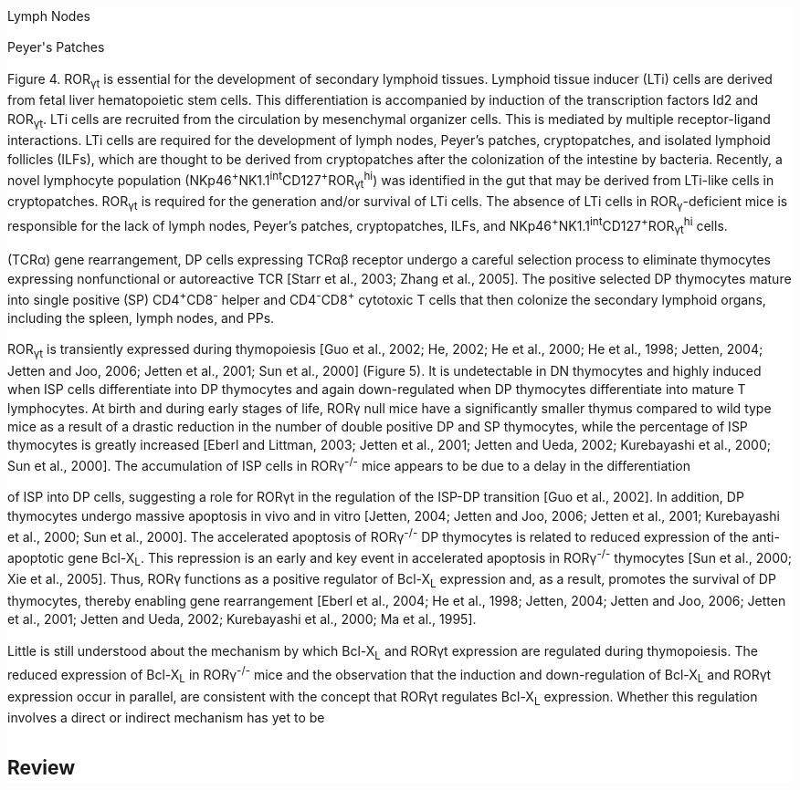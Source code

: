 Lymph
Nodes

Peyer's
Patches

Figure 4. ROR<sub>γt</sub> is essential for the development of secondary lymphoid tissues. Lymphoid tissue inducer (LTi) cells are derived from fetal liver hematopoietic stem cells. This differentiation is accompanied by induction of the transcription factors Id2 and ROR<sub>γt</sub>. LTi cells are recruited from the circulation by mesenchymal organizer cells. This is mediated by multiple receptor-ligand interactions. LTi cells are required for the development of lymph nodes, Peyer’s patches, cryptopatches, and isolated lymphoid follicles (ILFs), which are thought to be derived from cryptopatches after the colonization of the intestine by bacteria. Recently, a novel lymphocyte population (NKp46<sup>+</sup>NK1.1<sup>int</sup>CD127<sup>+</sup>ROR<sub>γt</sub><sup>hi</sup>) was identified in the gut that may be derived from LTi-like cells in cryptopatches. ROR<sub>γt</sub> is required for the generation and/or survival of LTi cells. The absence of LTi cells in ROR<sub>γ</sub>-deficient mice is responsible for the lack of lymph nodes, Peyer’s patches, cryptopatches, ILFs, and NKp46<sup>+</sup>NK1.1<sup>int</sup>CD127<sup>+</sup>ROR<sub>γt</sub><sup>hi</sup> cells.

(TCRα) gene rearrangement, DP cells expressing TCRαβ receptor undergo a careful selection process to eliminate thymocytes expressing nonfunctional or autoreactive TCR [Starr et al., 2003; Zhang et al., 2005]. The positive selected DP thymocytes mature into single positive (SP) CD4<sup>+</sup>CD8<sup>-</sup> helper and CD4<sup>-</sup>CD8<sup>+</sup> cytotoxic T cells that then colonize the secondary lymphoid organs, including the spleen, lymph nodes, and PPs.

ROR<sub>γt</sub> is transiently expressed during thymopoiesis [Guo et al., 2002; He, 2002; He et al., 2000; He et al., 1998; Jetten, 2004; Jetten and Joo, 2006; Jetten et al., 2001; Sun et al., 2000] (Figure 5). It is undetectable in DN thymocytes and highly induced when ISP cells differentiate into DP thymocytes and again down-regulated when DP thymocytes differentiate into mature T lymphocytes. At birth and during early stages of life, RORγ null mice have a significantly smaller thymus compared to wild type mice as a result of a drastic reduction in the number of double positive DP and SP thymocytes, while the percentage of ISP thymocytes is greatly increased [Eberl and Littman, 2003; Jetten et al., 2001; Jetten and Ueda, 2002; Kurebayashi et al., 2000; Sun et al., 2000]. The accumulation of ISP cells in RORγ<sup>-/-</sup> mice appears to be due to a delay in the differentiation

of ISP into DP cells, suggesting a role for RORγt in the regulation of the ISP-DP transition [Guo et al., 2002]. In addition, DP thymocytes undergo massive apoptosis in vivo and in vitro [Jetten, 2004; Jetten and Joo, 2006; Jetten et al., 2001; Kurebayashi et al., 2000; Sun et al., 2000]. The accelerated apoptosis of RORγ<sup>-/-</sup> DP thymocytes is related to reduced expression of the anti-apoptotic gene Bcl-X<sub>L</sub>. This repression is an early and key event in accelerated apoptosis in RORγ<sup>-/-</sup> thymocytes [Sun et al., 2000; Xie et al., 2005]. Thus, RORγ functions as a positive regulator of Bcl-X<sub>L</sub> expression and, as a result, promotes the survival of DP thymocytes, thereby enabling gene rearrangement [Eberl et al., 2004; He et al., 1998; Jetten, 2004; Jetten and Joo, 2006; Jetten et al., 2001; Jetten and Ueda, 2002; Kurebayashi et al., 2000; Ma et al., 1995].

Little is still understood about the mechanism by which Bcl-X<sub>L</sub> and RORγt expression are regulated during thymopoiesis. The reduced expression of Bcl-X<sub>L</sub> in RORγ<sup>-/-</sup> mice and the observation that the induction and down-regulation of Bcl-X<sub>L</sub> and RORγt expression occur in parallel, are consistent with the concept that RORγt regulates Bcl-X<sub>L</sub> expression. Whether this regulation involves a direct or indirect mechanism has yet to be

Review
---

